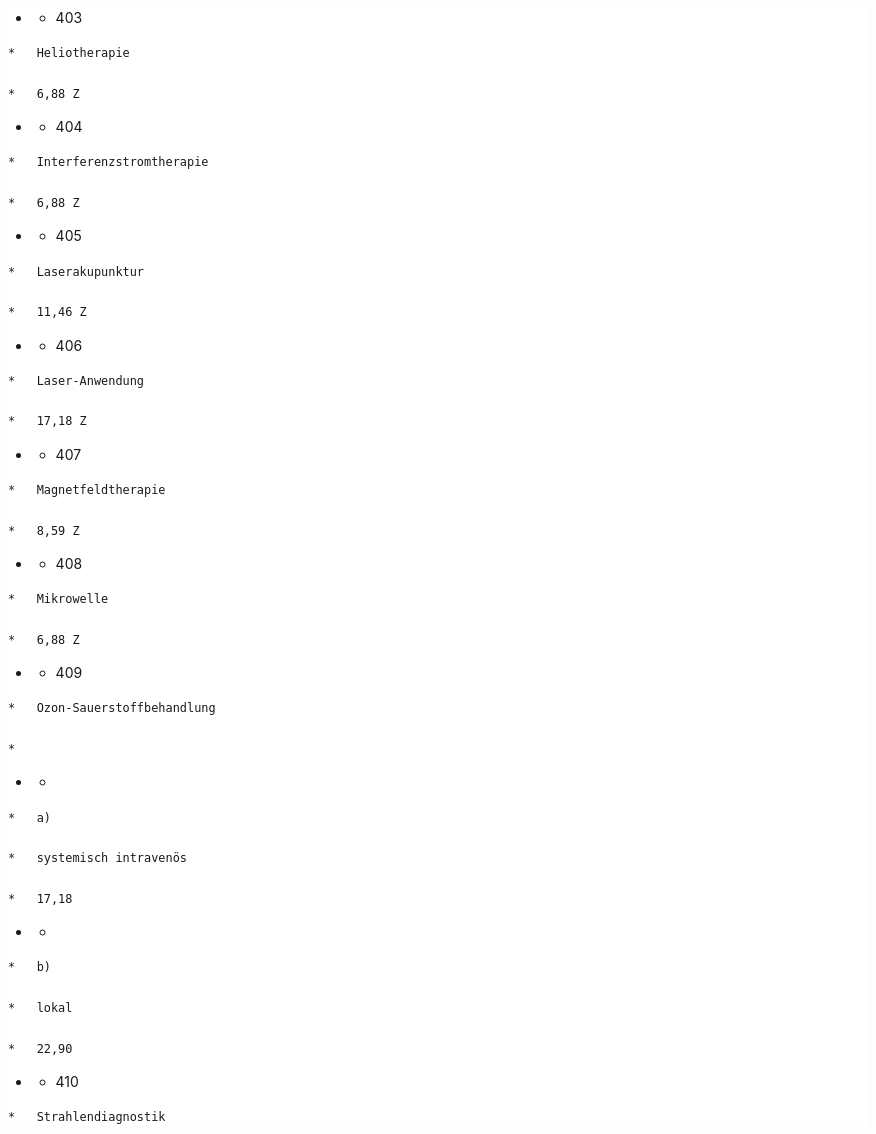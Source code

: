 
*    *   403

    *   Heliotherapie

    *   6,88 Z


*    *   404

    *   Interferenzstromtherapie

    *   6,88 Z


*    *   405

    *   Laserakupunktur

    *   11,46 Z


*    *   406

    *   Laser-Anwendung

    *   17,18 Z


*    *   407

    *   Magnetfeldtherapie

    *   8,59 Z


*    *   408

    *   Mikrowelle

    *   6,88 Z


*    *   409

    *   Ozon-Sauerstoffbehandlung

    *

*    *
    *   a)

    *   systemisch intravenös

    *   17,18


*    *
    *   b)

    *   lokal

    *   22,90


*    *   410

    *   Strahlendiagnostik
